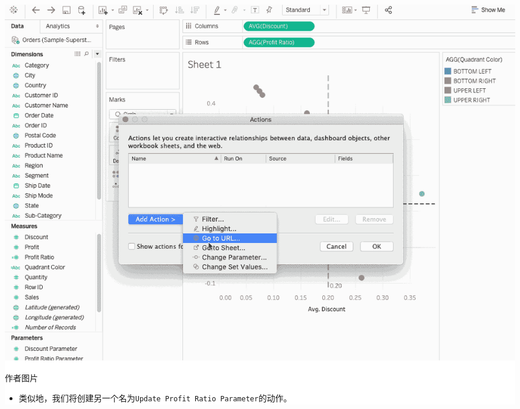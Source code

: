 ![](img/0b3207e3334607167c3b1edd4db99f95.png)

作者图片

*   类似地，我们将创建另一个名为`Update Profit Ratio Parameter`的动作。
